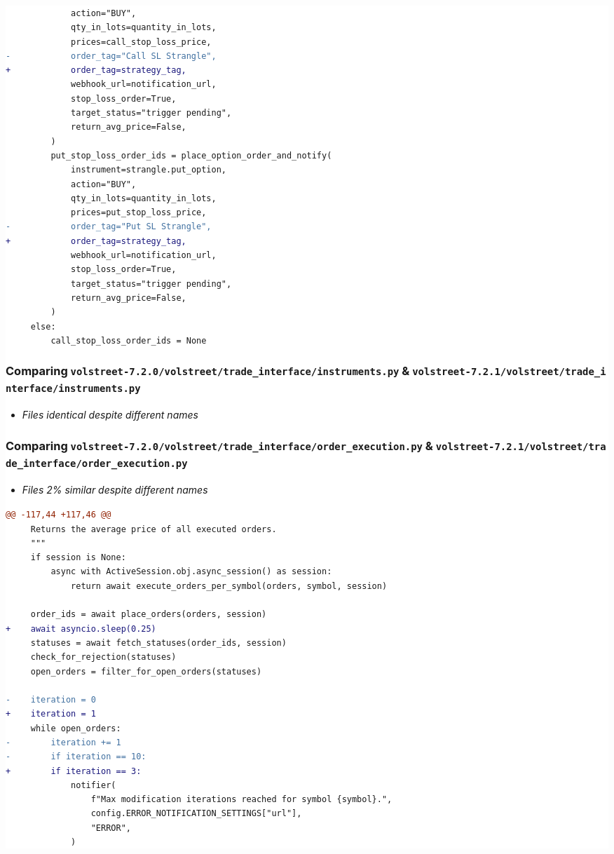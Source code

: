 ```diff
             action="BUY",
             qty_in_lots=quantity_in_lots,
             prices=call_stop_loss_price,
-            order_tag="Call SL Strangle",
+            order_tag=strategy_tag,
             webhook_url=notification_url,
             stop_loss_order=True,
             target_status="trigger pending",
             return_avg_price=False,
         )
         put_stop_loss_order_ids = place_option_order_and_notify(
             instrument=strangle.put_option,
             action="BUY",
             qty_in_lots=quantity_in_lots,
             prices=put_stop_loss_price,
-            order_tag="Put SL Strangle",
+            order_tag=strategy_tag,
             webhook_url=notification_url,
             stop_loss_order=True,
             target_status="trigger pending",
             return_avg_price=False,
         )
     else:
         call_stop_loss_order_ids = None
```

### Comparing `volstreet-7.2.0/volstreet/trade_interface/instruments.py` & `volstreet-7.2.1/volstreet/trade_interface/instruments.py`

 * *Files identical despite different names*

### Comparing `volstreet-7.2.0/volstreet/trade_interface/order_execution.py` & `volstreet-7.2.1/volstreet/trade_interface/order_execution.py`

 * *Files 2% similar despite different names*

```diff
@@ -117,44 +117,46 @@
     Returns the average price of all executed orders.
     """
     if session is None:
         async with ActiveSession.obj.async_session() as session:
             return await execute_orders_per_symbol(orders, symbol, session)
 
     order_ids = await place_orders(orders, session)
+    await asyncio.sleep(0.25)
     statuses = await fetch_statuses(order_ids, session)
     check_for_rejection(statuses)
     open_orders = filter_for_open_orders(statuses)
 
-    iteration = 0
+    iteration = 1
     while open_orders:
-        iteration += 1
-        if iteration == 10:
+        if iteration == 3:
             notifier(
                 f"Max modification iterations reached for symbol {symbol}.",
                 config.ERROR_NOTIFICATION_SETTINGS["url"],
                 "ERROR",
             )
```